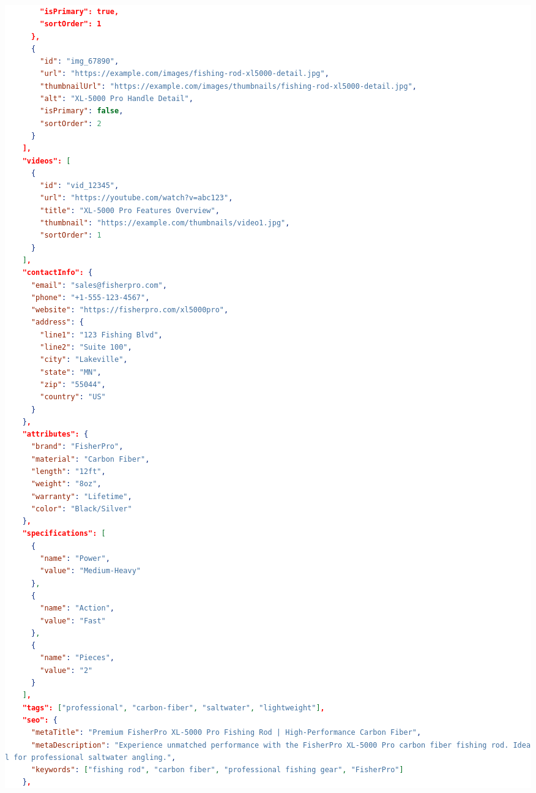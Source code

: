 ```json
        "isPrimary": true,
        "sortOrder": 1
      },
      {
        "id": "img_67890",
        "url": "https://example.com/images/fishing-rod-xl5000-detail.jpg",
        "thumbnailUrl": "https://example.com/images/thumbnails/fishing-rod-xl5000-detail.jpg",
        "alt": "XL-5000 Pro Handle Detail",
        "isPrimary": false,
        "sortOrder": 2
      }
    ],
    "videos": [
      {
        "id": "vid_12345",
        "url": "https://youtube.com/watch?v=abc123",
        "title": "XL-5000 Pro Features Overview",
        "thumbnail": "https://example.com/thumbnails/video1.jpg",
        "sortOrder": 1
      }
    ],
    "contactInfo": {
      "email": "sales@fisherpro.com",
      "phone": "+1-555-123-4567",
      "website": "https://fisherpro.com/xl5000pro",
      "address": {
        "line1": "123 Fishing Blvd",
        "line2": "Suite 100",
        "city": "Lakeville",
        "state": "MN",
        "zip": "55044",
        "country": "US"
      }
    },
    "attributes": {
      "brand": "FisherPro",
      "material": "Carbon Fiber",
      "length": "12ft",
      "weight": "8oz",
      "warranty": "Lifetime",
      "color": "Black/Silver"
    },
    "specifications": [
      {
        "name": "Power",
        "value": "Medium-Heavy"
      },
      {
        "name": "Action",
        "value": "Fast"
      },
      {
        "name": "Pieces",
        "value": "2"
      }
    ],
    "tags": ["professional", "carbon-fiber", "saltwater", "lightweight"],
    "seo": {
      "metaTitle": "Premium FisherPro XL-5000 Pro Fishing Rod | High-Performance Carbon Fiber",
      "metaDescription": "Experience unmatched performance with the FisherPro XL-5000 Pro carbon fiber fishing rod. Ideal for professional saltwater angling.",
      "keywords": ["fishing rod", "carbon fiber", "professional fishing gear", "FisherPro"]
    },
```